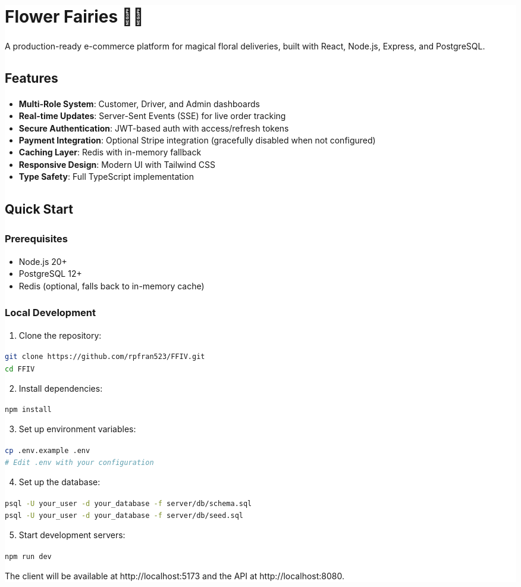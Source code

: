 # Flower Fairies 🧚‍♀️

A production-ready e-commerce platform for magical floral deliveries, built with React, Node.js, Express, and PostgreSQL.

## Features

- **Multi-Role System**: Customer, Driver, and Admin dashboards
- **Real-time Updates**: Server-Sent Events (SSE) for live order tracking
- **Secure Authentication**: JWT-based auth with access/refresh tokens
- **Payment Integration**: Optional Stripe integration (gracefully disabled when not configured)
- **Caching Layer**: Redis with in-memory fallback
- **Responsive Design**: Modern UI with Tailwind CSS
- **Type Safety**: Full TypeScript implementation

## Quick Start

### Prerequisites

- Node.js 20+
- PostgreSQL 12+
- Redis (optional, falls back to in-memory cache)

### Local Development

1. Clone the repository:
```bash
git clone https://github.com/rpfran523/FFIV.git
cd FFIV
```

2. Install dependencies:
```bash
npm install
```

3. Set up environment variables:
```bash
cp .env.example .env
# Edit .env with your configuration
```

4. Set up the database:
```bash
psql -U your_user -d your_database -f server/db/schema.sql
psql -U your_user -d your_database -f server/db/seed.sql
```

5. Start development servers:
```bash
npm run dev
```

The client will be available at http://localhost:5173 and the API at http://localhost:8080.
